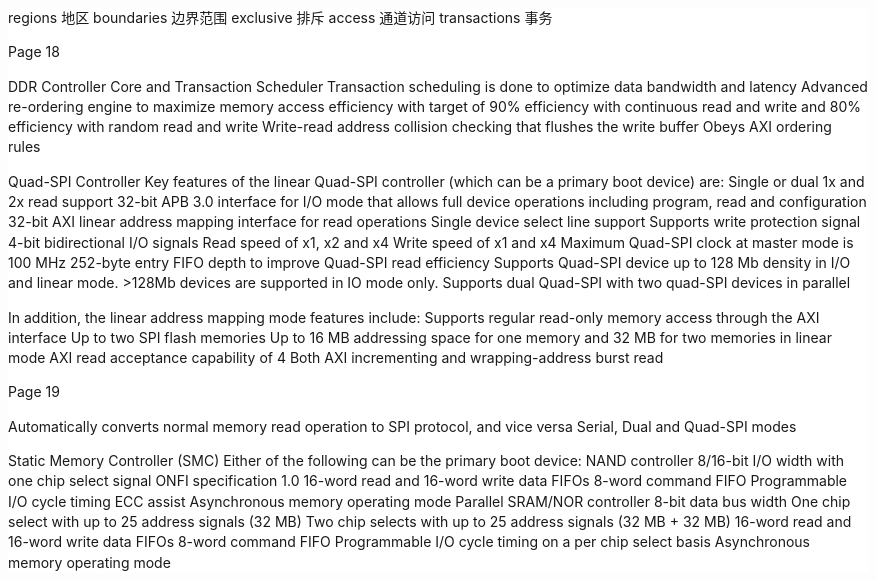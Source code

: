regions 地区
boundaries 边界范围
exclusive 排斥
access 通道访问
transactions 事务


Page 18


DDR Controller Core and Transaction Scheduler
  Transaction scheduling is done to optimize data bandwidth and latency
  Advanced re-ordering engine to maximize memory access efficiency with target of 90% efficiency with continuous read and write and 80% efficiency with random read and write
  Write-read address collision checking that flushes the write buffer
  Obeys AXI ordering rules

Quad-SPI Controller
  Key features of the linear Quad-SPI controller (which can be a primary boot device) are:
  Single or dual
  1x and 2x read support
  32-bit APB 3.0 interface for I/O mode that allows full device operations including program, read and configuration
  32-bit AXI linear address mapping interface for read operations
  Single device select line support
  Supports write protection signal
  4-bit bidirectional I/O signals
  Read speed of x1, x2 and x4
  Write speed of x1 and x4
  Maximum Quad-SPI clock at master mode is 100 MHz
  252-byte entry FIFO depth to improve Quad-SPI read efficiency
  Supports Quad-SPI device up to 128 Mb density in I/O and linear mode. >128Mb devices are supported in IO mode only.
  Supports dual Quad-SPI with two quad-SPI devices in parallel

In addition, the linear address mapping mode features include:
  Supports regular read-only memory access through the AXI interface
  Up to two SPI flash memories
  Up to 16 MB addressing space for one memory and 32 MB for two memories in linear mode
  AXI read acceptance capability of 4
  Both AXI incrementing and wrapping-address burst read

Page 19


  Automatically converts normal memory read operation to SPI protocol, and vice versa
  Serial, Dual and Quad-SPI modes

Static Memory Controller (SMC)
Either of the following can be the primary boot device:
NAND controller
  8/16-bit I/O width with one chip select signal
  ONFI specification 1.0
  16-word read and 16-word write data FIFOs
  8-word command FIFO
  Programmable I/O cycle timing
  ECC assist
  Asynchronous memory operating mode
Parallel SRAM/NOR controller
  8-bit data bus width
  One chip select with up to 25 address signals (32 MB)
  Two chip selects with up to 25 address signals (32 MB + 32 MB)
  16-word read and 16-word write data FIFOs
  8-word command FIFO
  Programmable I/O cycle timing on a per chip select basis
  Asynchronous memory operating mode
